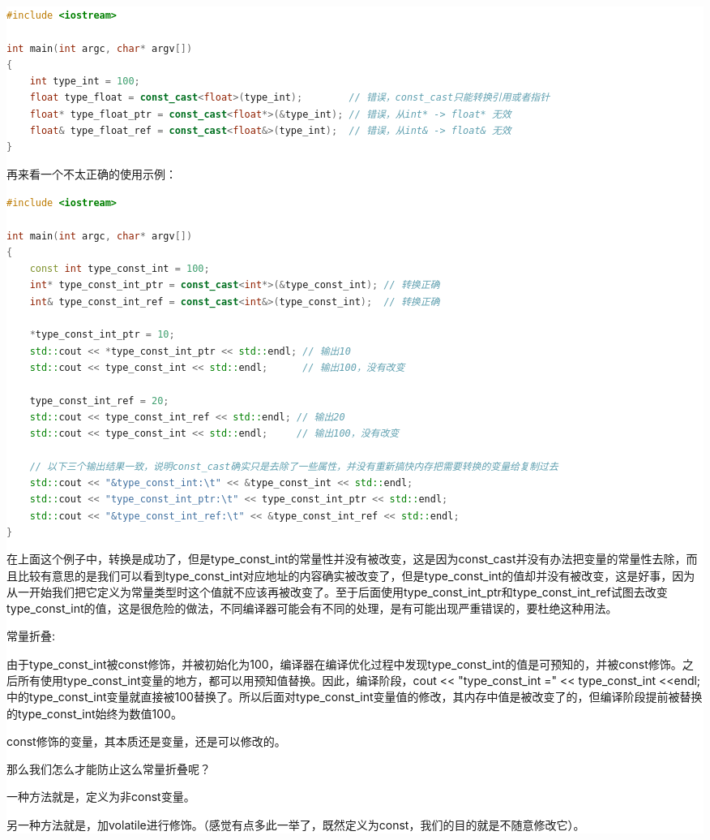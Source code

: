 ```cpp
#include <iostream>

int main(int argc, char* argv[])
{
    int type_int = 100;
    float type_float = const_cast<float>(type_int);        // 错误，const_cast只能转换引用或者指针
    float* type_float_ptr = const_cast<float*>(&type_int); // 错误，从int* -> float* 无效
    float& type_float_ref = const_cast<float&>(type_int);  // 错误，从int& -> float& 无效
}
```

再来看一个不太正确的使用示例：

```cpp
#include <iostream>

int main(int argc, char* argv[])
{
    const int type_const_int = 100;
    int* type_const_int_ptr = const_cast<int*>(&type_const_int); // 转换正确
    int& type_const_int_ref = const_cast<int&>(type_const_int);  // 转换正确
  
    *type_const_int_ptr = 10;
    std::cout << *type_const_int_ptr << std::endl; // 输出10
    std::cout << type_const_int << std::endl;      // 输出100，没有改变

    type_const_int_ref = 20;
    std::cout << type_const_int_ref << std::endl; // 输出20
    std::cout << type_const_int << std::endl;     // 输出100，没有改变

    // 以下三个输出结果一致，说明const_cast确实只是去除了一些属性，并没有重新搞快内存把需要转换的变量给复制过去
    std::cout << "&type_const_int:\t" << &type_const_int << std::endl;
    std::cout << "type_const_int_ptr:\t" << type_const_int_ptr << std::endl;
    std::cout << "&type_const_int_ref:\t" << &type_const_int_ref << std::endl;
}
```

在上面这个例子中，转换是成功了，但是type_const_int的常量性并没有被改变，这是因为const_cast并没有办法把变量的常量性去除，而且比较有意思的是我们可以看到type_const_int对应地址的内容确实被改变了，但是type_const_int的值却并没有被改变，这是好事，因为从一开始我们把它定义为常量类型时这个值就不应该再被改变了。至于后面使用type_const_int_ptr和type_const_int_ref试图去改变type_const_int的值，这是很危险的做法，不同编译器可能会有不同的处理，是有可能出现严重错误的，要杜绝这种用法。


常量折叠:

由于type_const_int被const修饰，并被初始化为100，编译器在编译优化过程中发现type_const_int的值是可预知的，并被const修饰。之后所有使用type_const_int变量的地方，都可以用预知值替换。因此，编译阶段，cout << "type_const_int =" << type_const_int <<endl;中的type_const_int变量就直接被100替换了。所以后面对type_const_int变量值的修改，其内存中值是被改变了的，但编译阶段提前被替换的type_const_int始终为数值100。

const修饰的变量，其本质还是变量，还是可以修改的。

那么我们怎么才能防止这么常量折叠呢？

一种方法就是，定义为非const变量。

另一种方法就是，加volatile进行修饰。（感觉有点多此一举了，既然定义为const，我们的目的就是不随意修改它）。
